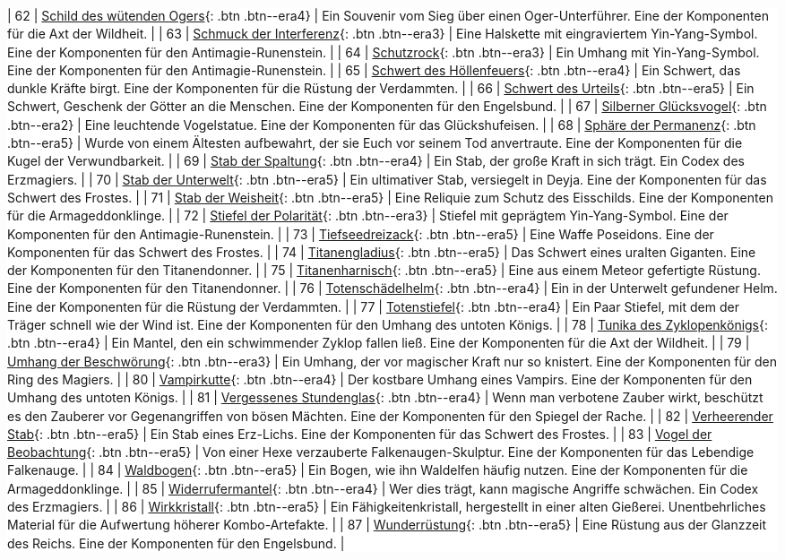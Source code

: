   | 62 | [Schild des wütenden Ogers](/de/Items/art_126/){: .btn .btn--era4} | Ein Souvenir vom Sieg über einen Oger-Unterführer. Eine der Komponenten für die Axt der Wildheit. |
  | 63 | [Schmuck der Interferenz](/de/Items/art_118/){: .btn .btn--era3} | Eine Halskette mit eingraviertem Yin-Yang-Symbol. Eine der Komponenten für den Antimagie-Runenstein. |
  | 64 | [Schutzrock](/de/Items/art_119/){: .btn .btn--era3} | Ein Umhang mit Yin-Yang-Symbol. Eine der Komponenten für den Antimagie-Runenstein. |
  | 65 | [Schwert des Höllenfeuers](/de/Items/art_121/){: .btn .btn--era4} | Ein Schwert, das dunkle Kräfte birgt. Eine der Komponenten für die Rüstung der Verdammten. |
  | 66 | [Schwert des Urteils](/de/Items/art_150/){: .btn .btn--era5} | Ein Schwert, Geschenk der Götter an die Menschen. Eine der Komponenten für den Engelsbund. |
  | 67 | [Silberner Glücksvogel](/de/Items/art_111/){: .btn .btn--era2} | Eine leuchtende Vogelstatue. Eine der Komponenten für das Glückshufeisen. |
  | 68 | [Sphäre der Permanenz](/de/Items/art_177/){: .btn .btn--era5} | Wurde von einem Ältesten aufbewahrt, der sie Euch vor seinem Tod anvertraute. Eine der Komponenten für die Kugel der Verwundbarkeit. |
  | 69 | [Stab der Spaltung](/de/Items/art_139/){: .btn .btn--era4} | Ein Stab, der große Kraft in sich trägt. Ein Codex des Erzmagiers. |
  | 70 | [Stab der Unterwelt](/de/Items/art_165/){: .btn .btn--era5} | Ein ultimativer Stab, versiegelt in Deyja. Eine der Komponenten für das Schwert des Frostes. |
  | 71 | [Stab der Weisheit](/de/Items/art_168/){: .btn .btn--era5} | Eine Reliquie zum Schutz des Eisschilds. Eine der Komponenten für die Armageddonklinge. |
  | 72 | [Stiefel der Polarität](/de/Items/art_120/){: .btn .btn--era3} | Stiefel mit geprägtem Yin-Yang-Symbol. Eine der Komponenten für den Antimagie-Runenstein. |
  | 73 | [Tiefseedreizack](/de/Items/art_160/){: .btn .btn--era5} | Eine Waffe Poseidons. Eine der Komponenten für das Schwert des Frostes. |
  | 74 | [Titanengladius](/de/Items/art_156/){: .btn .btn--era5} | Das Schwert eines uralten Giganten. Eine der Komponenten für den Titanendonner. |
  | 75 | [Titanenharnisch](/de/Items/art_159/){: .btn .btn--era5} | Eine aus einem Meteor gefertigte Rüstung. Eine der Komponenten für den Titanendonner. |
  | 76 | [Totenschädelhelm](/de/Items/art_123/){: .btn .btn--era4} | Ein in der Unterwelt gefundener Helm. Eine der Komponenten für die Rüstung der Verdammten. |
  | 77 | [Totenstiefel](/de/Items/art_131/){: .btn .btn--era4} | Ein Paar Stiefel, mit dem der Träger schnell wie der Wind ist. Eine der Komponenten für den Umhang des untoten Königs. |
  | 78 | [Tunika des Zyklopenkönigs](/de/Items/art_128/){: .btn .btn--era4} | Ein Mantel, den ein schwimmender Zyklop fallen ließ. Eine der Komponenten für die Axt der Wildheit. |
  | 79 | [Umhang der Beschwörung](/de/Items/art_117/){: .btn .btn--era3} | Ein Umhang, der vor magischer Kraft nur so knistert. Eine der Komponenten für den Ring des Magiers. |
  | 80 | [Vampirkutte](/de/Items/art_130/){: .btn .btn--era4} | Der kostbare Umhang eines Vampirs. Eine der Komponenten für den Umhang des untoten Königs. |
  | 81 | [Vergessenes Stundenglas](/de/Items/art_143/){: .btn .btn--era4} | Wenn man verbotene Zauber wirkt, beschützt es den Zauberer vor Gegenangriffen von bösen Mächten. Eine der Komponenten für den Spiegel der Rache. |
  | 82 | [Verheerender Stab](/de/Items/art_162/){: .btn .btn--era5} | Ein Stab eines Erz-Lichs. Eine der Komponenten für das Schwert des Frostes. |
  | 83 | [Vogel der Beobachtung](/de/Items/art_132/){: .btn .btn--era5} | Von einer Hexe verzauberte Falkenaugen-Skulptur. Eine der Komponenten für das Lebendige Falkenauge. |
  | 84 | [Waldbogen](/de/Items/art_167/){: .btn .btn--era5} | Ein Bogen, wie ihn Waldelfen häufig nutzen. Eine der Komponenten für die Armageddonklinge. |
  | 85 | [Widerrufermantel](/de/Items/art_137/){: .btn .btn--era4} | Wer dies trägt, kann magische Angriffe schwächen. Ein Codex des Erzmagiers. |
  | 86 | [Wirkkristall](/de/Items/art_189/){: .btn .btn--era5} | Ein Fähigkeitenkristall, hergestellt in einer alten Gießerei. Unentbehrliches Material für die Aufwertung höherer Kombo-Artefakte. |
  | 87 | [Wunderrüstung](/de/Items/art_153/){: .btn .btn--era5} | Eine Rüstung aus der Glanzzeit des Reichs. Eine der Komponenten für den Engelsbund. |

